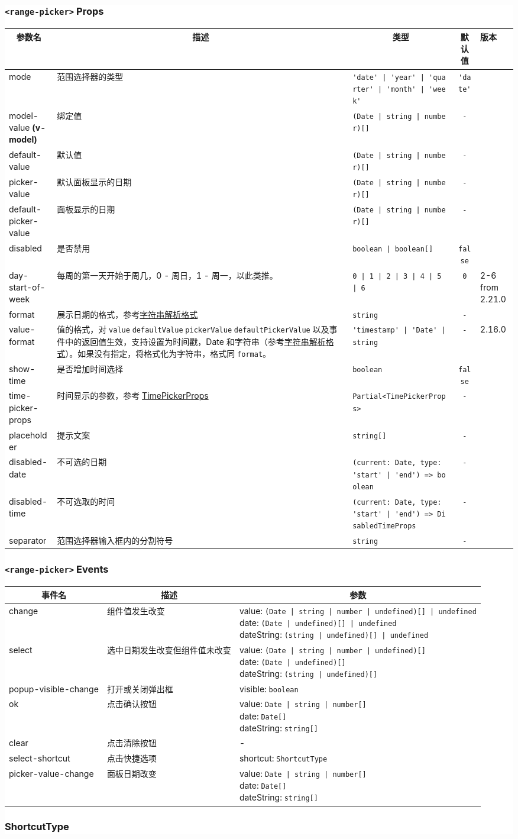 
### `<range-picker>` Props

|参数名|描述|类型|默认值|版本|
|---|---|---|:---:|:---|
|mode|范围选择器的类型|`'date' \| 'year' \| 'quarter' \| 'month' \| 'week'`|`'date'`||
|model-value **(v-model)**|绑定值|`(Date \| string \| number)[]`|`-`||
|default-value|默认值|`(Date \| string \| number)[]`|`-`||
|picker-value|默认面板显示的日期|`(Date \| string \| number)[]`|`-`||
|default-picker-value|面板显示的日期|`(Date \| string \| number)[]`|`-`||
|disabled|是否禁用|`boolean \| boolean[]`|`false`||
|day-start-of-week|每周的第一天开始于周几，0 - 周日，1 - 周一，以此类推。|`0 \| 1 \| 2 \| 3 \| 4 \| 5 \| 6`|`0`|2-6 from 2.21.0|
|format|展示日期的格式，参考[字符串解析格式](#字符串解析格式)|`string`|`-`||
|value-format|值的格式，对 `value` `defaultValue` `pickerValue` `defaultPickerValue` 以及事件中的返回值生效，支持设置为时间戳，Date 和字符串（参考[字符串解析格式](#字符串解析格式)）。如果没有指定，将格式化为字符串，格式同 `format`。|`'timestamp' \| 'Date' \| string`|`-`|2.16.0|
|show-time|是否增加时间选择|`boolean`|`false`||
|time-picker-props|时间显示的参数，参考 [TimePickerProps](/vue/component/time-picker)|`Partial<TimePickerProps>`|`-`||
|placeholder|提示文案|`string[]`|`-`||
|disabled-date|不可选的日期|`(current: Date, type: 'start' \| 'end') => boolean`|`-`||
|disabled-time|不可选取的时间|`(current: Date, type: 'start' \| 'end') => DisabledTimeProps`|`-`||
|separator|范围选择器输入框内的分割符号|`string`|`-`||
### `<range-picker>` Events

|事件名|描述|参数|
|---|---|---|
|change|组件值发生改变|value: `(Date \| string \| number \| undefined)[] \| undefined`<br>date: `(Date \| undefined)[] \| undefined`<br>dateString: `(string \| undefined)[] \| undefined`|
|select|选中日期发生改变但组件值未改变|value: `(Date \| string \| number \| undefined)[]`<br>date: `(Date \| undefined)[]`<br>dateString: `(string \| undefined)[]`|
|popup-visible-change|打开或关闭弹出框|visible: `boolean`|
|ok|点击确认按钮|value: `Date \| string \| number[]`<br>date: `Date[]`<br>dateString: `string[]`|
|clear|点击清除按钮|-|
|select-shortcut|点击快捷选项|shortcut: `ShortcutType`|
|picker-value-change|面板日期改变|value: `Date \| string \| number[]`<br>date: `Date[]`<br>dateString: `string[]`|




### ShortcutType
